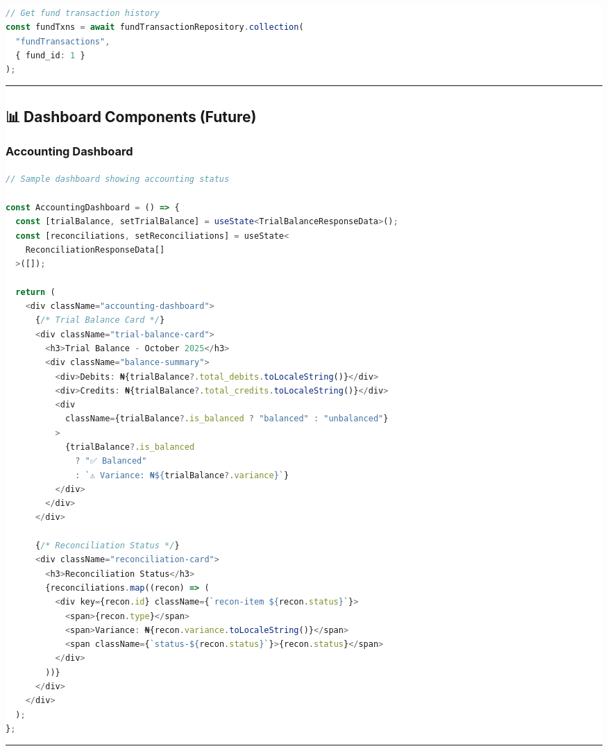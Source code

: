 ```typescript
// Get fund transaction history
const fundTxns = await fundTransactionRepository.collection(
  "fundTransactions",
  { fund_id: 1 }
);
```

---

## 📊 Dashboard Components (Future)

### Accounting Dashboard

```typescript
// Sample dashboard showing accounting status

const AccountingDashboard = () => {
  const [trialBalance, setTrialBalance] = useState<TrialBalanceResponseData>();
  const [reconciliations, setReconciliations] = useState<
    ReconciliationResponseData[]
  >([]);

  return (
    <div className="accounting-dashboard">
      {/* Trial Balance Card */}
      <div className="trial-balance-card">
        <h3>Trial Balance - October 2025</h3>
        <div className="balance-summary">
          <div>Debits: ₦{trialBalance?.total_debits.toLocaleString()}</div>
          <div>Credits: ₦{trialBalance?.total_credits.toLocaleString()}</div>
          <div
            className={trialBalance?.is_balanced ? "balanced" : "unbalanced"}
          >
            {trialBalance?.is_balanced
              ? "✅ Balanced"
              : `⚠️ Variance: ₦${trialBalance?.variance}`}
          </div>
        </div>
      </div>

      {/* Reconciliation Status */}
      <div className="reconciliation-card">
        <h3>Reconciliation Status</h3>
        {reconciliations.map((recon) => (
          <div key={recon.id} className={`recon-item ${recon.status}`}>
            <span>{recon.type}</span>
            <span>Variance: ₦{recon.variance.toLocaleString()}</span>
            <span className={`status-${recon.status}`}>{recon.status}</span>
          </div>
        ))}
      </div>
    </div>
  );
};
```

---